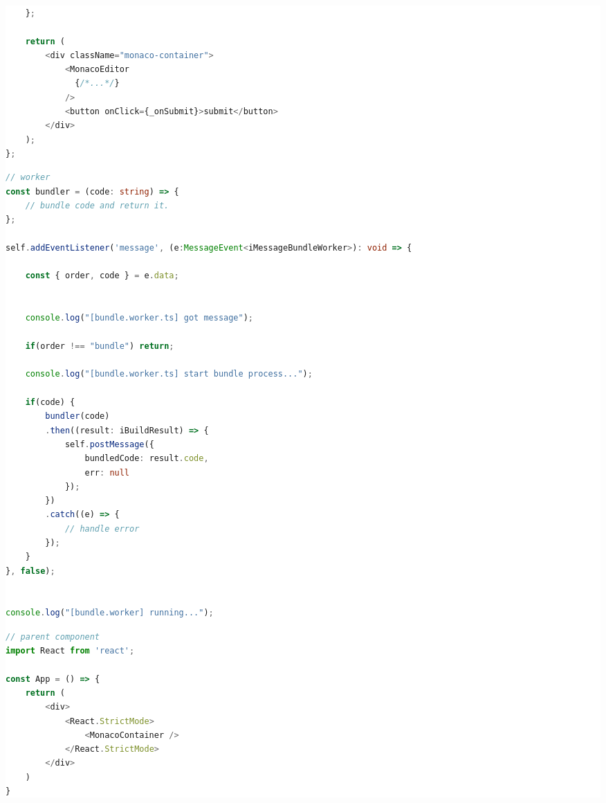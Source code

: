```TypeScript
    };

    return (
        <div className="monaco-container">
            <MonacoEditor
              {/*...*/}
            />
            <button onClick={_onSubmit}>submit</button>
        </div>
    );
};
```

```TypeScript
// worker
const bundler = (code: string) => {
    // bundle code and return it.
};

self.addEventListener('message', (e:MessageEvent<iMessageBundleWorker>): void => {

    const { order, code } = e.data;


    console.log("[bundle.worker.ts] got message");

    if(order !== "bundle") return;

    console.log("[bundle.worker.ts] start bundle process...");

    if(code) {
        bundler(code)
        .then((result: iBuildResult) => {
            self.postMessage({
                bundledCode: result.code,
                err: null
            });
        })
        .catch((e) => {
            // handle error
        });
    }
}, false);


console.log("[bundle.worker] running...");
```

```TypeScript
// parent component
import React from 'react';

const App = () => {
    return (
        <div>
            <React.StrictMode>
                <MonacoContainer />
            </React.StrictMode>
        </div>
    )
}
```

